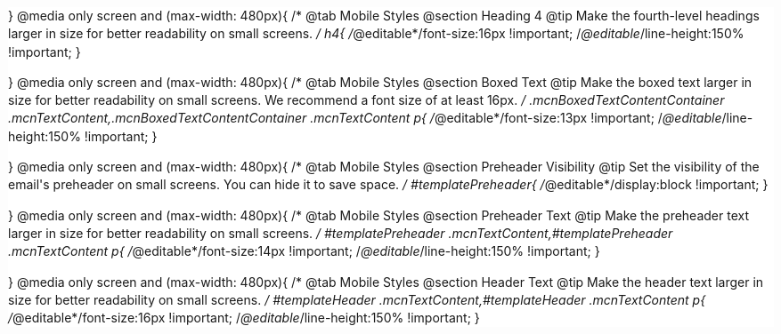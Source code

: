 }	@media only screen and (max-width: 480px){
	/*
	@tab Mobile Styles
	@section Heading 4
	@tip Make the fourth-level headings larger in size for better readability on small screens.
	*/
		h4{
			/*@editable*/font-size:16px !important;
			/*@editable*/line-height:150% !important;
		}

}	@media only screen and (max-width: 480px){
	/*
	@tab Mobile Styles
	@section Boxed Text
	@tip Make the boxed text larger in size for better readability on small screens. We recommend a font size of at least 16px.
	*/
		.mcnBoxedTextContentContainer .mcnTextContent,.mcnBoxedTextContentContainer .mcnTextContent p{
			/*@editable*/font-size:13px !important;
			/*@editable*/line-height:150% !important;
		}

}	@media only screen and (max-width: 480px){
	/*
	@tab Mobile Styles
	@section Preheader Visibility
	@tip Set the visibility of the email's preheader on small screens. You can hide it to save space.
	*/
		#templatePreheader{
			/*@editable*/display:block !important;
		}

}	@media only screen and (max-width: 480px){
	/*
	@tab Mobile Styles
	@section Preheader Text
	@tip Make the preheader text larger in size for better readability on small screens.
	*/
		#templatePreheader .mcnTextContent,#templatePreheader .mcnTextContent p{
			/*@editable*/font-size:14px !important;
			/*@editable*/line-height:150% !important;
		}

}	@media only screen and (max-width: 480px){
	/*
	@tab Mobile Styles
	@section Header Text
	@tip Make the header text larger in size for better readability on small screens.
	*/
		#templateHeader .mcnTextContent,#templateHeader .mcnTextContent p{
			/*@editable*/font-size:16px !important;
			/*@editable*/line-height:150% !important;
		}
